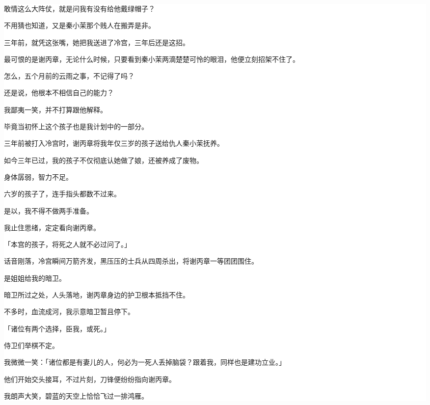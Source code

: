 
敢情这么大阵仗，就是问我有没有给他戴绿帽子？


不用猜也知道，又是秦小茉那个贱人在搬弄是非。


三年前，就凭这张嘴，她把我送进了冷宫，三年后还是这招。


最可恨的是谢丙章，无论什么时候，只要看到秦小茉两滴楚楚可怜的眼泪，他便立刻招架不住了。


怎么，五个月前的云雨之事，不记得了吗？


还是说，他根本不相信自己的能力？


我鄙夷一笑，并不打算跟他解释。


毕竟当初怀上这个孩子也是我计划中的一部分。


三年前被打入冷宫时，谢丙章将我年仅三岁的孩子送给仇人秦小茉抚养。


如今三年已过，我的孩子不仅彻底认她做了娘，还被养成了废物。


身体孱弱，智力不足。


六岁的孩子了，连手指头都数不过来。


是以，我不得不做两手准备。


我止住思绪，定定看向谢丙章。


「本宫的孩子，将死之人就不必过问了。」


话音刚落，冷宫瞬间万箭齐发，黑压压的士兵从四周杀出，将谢丙章一等团团围住。


是姐姐给我的暗卫。


暗卫所过之处，人头落地，谢丙章身边的护卫根本抵挡不住。


不多时，血流成河，我示意暗卫暂且停下。


「诸位有两个选择，臣我，或死。」


侍卫们举棋不定。


我微微一笑：「诸位都是有妻儿的人，何必为一死人丢掉脑袋？跟着我，同样也是建功立业。」


他们开始交头接耳，不过片刻，刀锋便纷纷指向谢丙章。


我朗声大笑，碧蓝的天空上恰恰飞过一排鸿雁。

